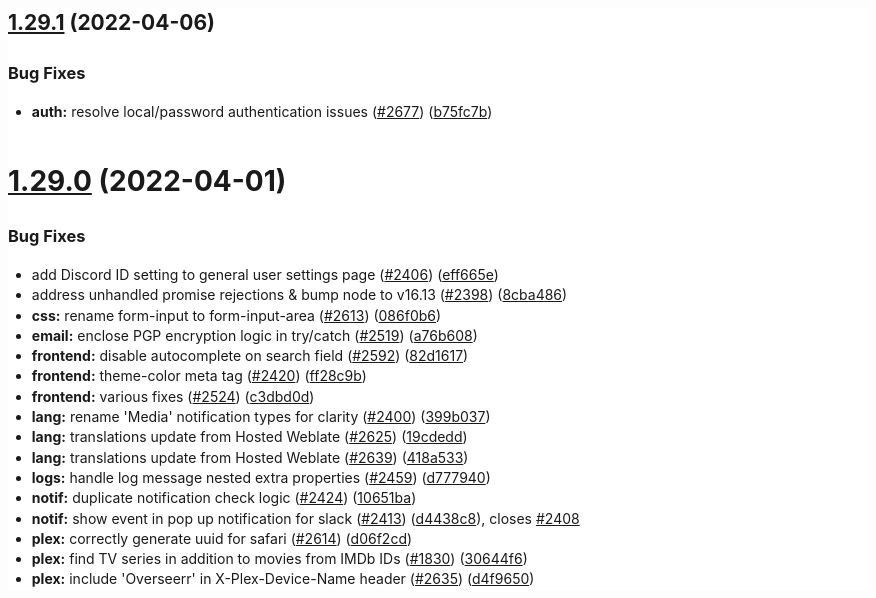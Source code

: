 ## [1.29.1](https://github.com/cyb3rgh05t/streamnetvod/compare/v1.29.0...v1.29.1) (2022-04-06)


### Bug Fixes

* **auth:** resolve local/password authentication issues ([#2677](https://github.com/cyb3rgh05t/streamnetvod/issues/2677)) ([b75fc7b](https://github.com/cyb3rgh05t/streamnetvod/commit/b75fc7b2384ce760432620faaa92277dcd42b8e1))

# [1.29.0](https://github.com/cyb3rgh05t/streamnetvod/compare/v1.28.0...v1.29.0) (2022-04-01)


### Bug Fixes

* add Discord ID setting to general user settings page ([#2406](https://github.com/cyb3rgh05t/streamnetvod/issues/2406)) ([eff665e](https://github.com/cyb3rgh05t/streamnetvod/commit/eff665ef4b688aac881408790304b77bd9a31ddb))
* address unhandled promise rejections & bump node to v16.13 ([#2398](https://github.com/cyb3rgh05t/streamnetvod/issues/2398)) ([8cba486](https://github.com/cyb3rgh05t/streamnetvod/commit/8cba486249fed88232e93a688c8bfe0f6179c589))
* **css:** rename form-input to form-input-area ([#2613](https://github.com/cyb3rgh05t/streamnetvod/issues/2613)) ([086f0b6](https://github.com/cyb3rgh05t/streamnetvod/commit/086f0b6ce23f607d20c2cec3c73b2e4d1ce9b426))
* **email:** enclose PGP encryption logic in try/catch ([#2519](https://github.com/cyb3rgh05t/streamnetvod/issues/2519)) ([a76b608](https://github.com/cyb3rgh05t/streamnetvod/commit/a76b608ab796944c0c660e3296a7aca6615d69f3))
* **frontend:** disable autocomplete on search field ([#2592](https://github.com/cyb3rgh05t/streamnetvod/issues/2592)) ([82d1617](https://github.com/cyb3rgh05t/streamnetvod/commit/82d16177bf763fe8097b4aae326793e3e21e847d))
* **frontend:** theme-color meta tag ([#2420](https://github.com/cyb3rgh05t/streamnetvod/issues/2420)) ([ff28c9b](https://github.com/cyb3rgh05t/streamnetvod/commit/ff28c9bfebf4a930e2542ee3b3c35f8af4e1b97e))
* **frontend:** various fixes ([#2524](https://github.com/cyb3rgh05t/streamnetvod/issues/2524)) ([c3dbd0d](https://github.com/cyb3rgh05t/streamnetvod/commit/c3dbd0d6913946e0e1b5308edfbb5ca744740223))
* **lang:** rename 'Media' notification types for clarity ([#2400](https://github.com/cyb3rgh05t/streamnetvod/issues/2400)) ([399b037](https://github.com/cyb3rgh05t/streamnetvod/commit/399b0379186ed34dcc436bd95330fd1a05fef4b3))
* **lang:** translations update from Hosted Weblate ([#2625](https://github.com/cyb3rgh05t/streamnetvod/issues/2625)) ([19cdedd](https://github.com/cyb3rgh05t/streamnetvod/commit/19cdedd2a6656b1a852e1cc653bbdb140e978b51))
* **lang:** translations update from Hosted Weblate ([#2639](https://github.com/cyb3rgh05t/streamnetvod/issues/2639)) ([418a533](https://github.com/cyb3rgh05t/streamnetvod/commit/418a533588bbbdbbbb4caee1ef91d57c1ca35717))
* **logs:** handle log message nested extra properties ([#2459](https://github.com/cyb3rgh05t/streamnetvod/issues/2459)) ([d777940](https://github.com/cyb3rgh05t/streamnetvod/commit/d7779408d162949b2eafcacefc8eabe53fae229f))
* **notif:** duplicate notification check logic ([#2424](https://github.com/cyb3rgh05t/streamnetvod/issues/2424)) ([10651ba](https://github.com/cyb3rgh05t/streamnetvod/commit/10651baa675993f7109989bbac67f54661c8693f))
* **notif:** show event in pop up notification for slack ([#2413](https://github.com/cyb3rgh05t/streamnetvod/issues/2413)) ([d4438c8](https://github.com/cyb3rgh05t/streamnetvod/commit/d4438c82e3753c9b29b6269ad406d263b3fcef4c)), closes [#2408](https://github.com/cyb3rgh05t/streamnetvod/issues/2408)
* **plex:** correctly generate uuid for safari ([#2614](https://github.com/cyb3rgh05t/streamnetvod/issues/2614)) ([d06f2cd](https://github.com/cyb3rgh05t/streamnetvod/commit/d06f2cdb08bfa6f05cf7cec2c408a258fa926b09))
* **plex:** find TV series in addition to movies from IMDb IDs ([#1830](https://github.com/cyb3rgh05t/streamnetvod/issues/1830)) ([30644f6](https://github.com/cyb3rgh05t/streamnetvod/commit/30644f65ea2e8437676422ae0b083c642a836887))
* **plex:** include 'Overseerr' in X-Plex-Device-Name header ([#2635](https://github.com/cyb3rgh05t/streamnetvod/issues/2635)) ([d4f9650](https://github.com/cyb3rgh05t/streamnetvod/commit/d4f9650cd07704a97f8b591b7de7351c1e85b825))